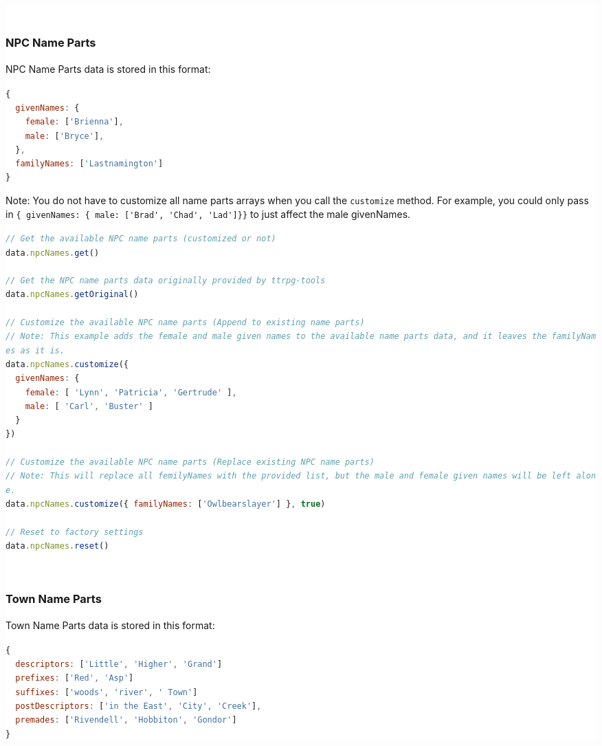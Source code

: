 <br />

### NPC Name Parts

NPC Name Parts data is stored in this format:

```js
{
  givenNames: {
    female: ['Brienna'],
    male: ['Bryce'],
  },
  familyNames: ['Lastnamington']
}
```

Note: You do not have to customize all name parts arrays when you call the `customize` method. For example, you could only pass in `{ givenNames: { male: ['Brad', 'Chad', 'Lad']}}` to just affect the male givenNames.

```js
// Get the available NPC name parts (customized or not)
data.npcNames.get()

// Get the NPC name parts data originally provided by ttrpg-tools
data.npcNames.getOriginal()

// Customize the available NPC name parts (Append to existing name parts)
// Note: This example adds the female and male given names to the available name parts data, and it leaves the familyNames as it is.
data.npcNames.customize({
  givenNames: {
    female: [ 'Lynn', 'Patricia', 'Gertrude' ],
    male: [ 'Carl', 'Buster' ]
  }
})

// Customize the available NPC name parts (Replace existing NPC name parts)
// Note: This will replace all femilyNames with the provided list, but the male and female given names will be left alone.
data.npcNames.customize({ familyNames: ['Owlbearslayer'] }, true)

// Reset to factory settings
data.npcNames.reset()
```

<br />

### Town Name Parts

Town Name Parts data is stored in this format:

```js
{
  descriptors: ['Little', 'Higher', 'Grand']
  prefixes: ['Red', 'Asp']
  suffixes: ['woods', 'river', ' Town']
  postDescriptors: ['in the East', 'City', 'Creek'],
  premades: ['Rivendell', 'Hobbiton', 'Gondor']
}
```
